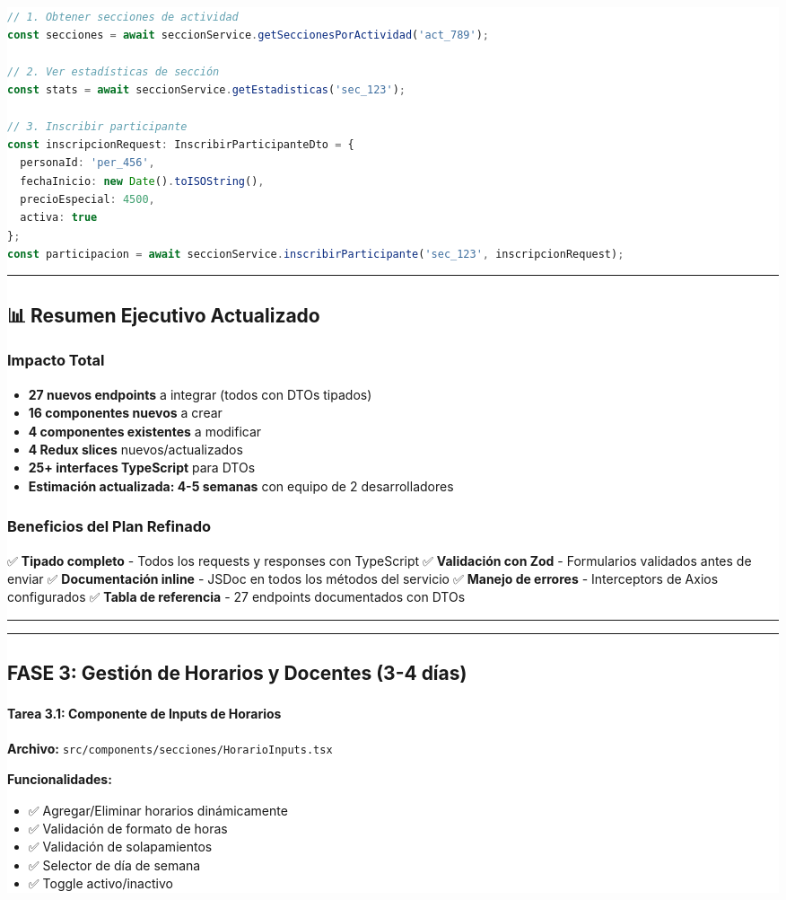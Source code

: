 ```typescript
// 1. Obtener secciones de actividad
const secciones = await seccionService.getSeccionesPorActividad('act_789');

// 2. Ver estadísticas de sección
const stats = await seccionService.getEstadisticas('sec_123');

// 3. Inscribir participante
const inscripcionRequest: InscribirParticipanteDto = {
  personaId: 'per_456',
  fechaInicio: new Date().toISOString(),
  precioEspecial: 4500,
  activa: true
};
const participacion = await seccionService.inscribirParticipante('sec_123', inscripcionRequest);
```

---

## 📊 Resumen Ejecutivo Actualizado

### Impacto Total
- **27 nuevos endpoints** a integrar (todos con DTOs tipados)
- **16 componentes nuevos** a crear
- **4 componentes existentes** a modificar
- **4 Redux slices** nuevos/actualizados
- **25+ interfaces TypeScript** para DTOs
- **Estimación actualizada: 4-5 semanas** con equipo de 2 desarrolladores

### Beneficios del Plan Refinado
✅ **Tipado completo** - Todos los requests y responses con TypeScript
✅ **Validación con Zod** - Formularios validados antes de enviar
✅ **Documentación inline** - JSDoc en todos los métodos del servicio
✅ **Manejo de errores** - Interceptors de Axios configurados
✅ **Tabla de referencia** - 27 endpoints documentados con DTOs

---

---

## **FASE 3: Gestión de Horarios y Docentes (3-4 días)**

#### Tarea 3.1: Componente de Inputs de Horarios
**Archivo:** `src/components/secciones/HorarioInputs.tsx`

**Funcionalidades:**
- ✅ Agregar/Eliminar horarios dinámicamente
- ✅ Validación de formato de horas
- ✅ Validación de solapamientos
- ✅ Selector de día de semana
- ✅ Toggle activo/inactivo
